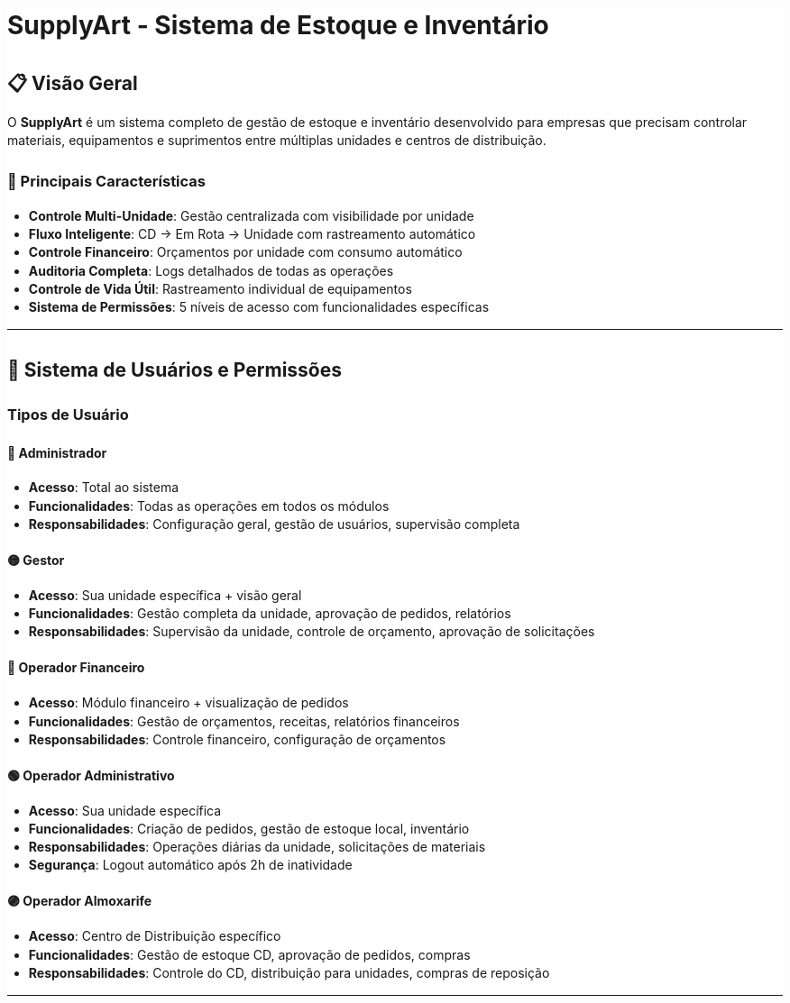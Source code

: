 # SupplyArt - Sistema de Estoque e Inventário

## 📋 Visão Geral

O **SupplyArt** é um sistema completo de gestão de estoque e inventário desenvolvido para empresas que precisam controlar materiais, equipamentos e suprimentos entre múltiplas unidades e centros de distribuição.

### 🎯 Principais Características

- **Controle Multi-Unidade**: Gestão centralizada com visibilidade por unidade
- **Fluxo Inteligente**: CD → Em Rota → Unidade com rastreamento automático
- **Controle Financeiro**: Orçamentos por unidade com consumo automático
- **Auditoria Completa**: Logs detalhados de todas as operações
- **Controle de Vida Útil**: Rastreamento individual de equipamentos
- **Sistema de Permissões**: 5 níveis de acesso com funcionalidades específicas

---

## 👥 Sistema de Usuários e Permissões

### Tipos de Usuário

#### 🔴 **Administrador**
- **Acesso**: Total ao sistema
- **Funcionalidades**: Todas as operações em todos os módulos
- **Responsabilidades**: Configuração geral, gestão de usuários, supervisão completa

#### 🟡 **Gestor**
- **Acesso**: Sua unidade específica + visão geral
- **Funcionalidades**: Gestão completa da unidade, aprovação de pedidos, relatórios
- **Responsabilidades**: Supervisão da unidade, controle de orçamento, aprovação de solicitações

#### 🔵 **Operador Financeiro**
- **Acesso**: Módulo financeiro + visualização de pedidos
- **Funcionalidades**: Gestão de orçamentos, receitas, relatórios financeiros
- **Responsabilidades**: Controle financeiro, configuração de orçamentos

#### 🟢 **Operador Administrativo**
- **Acesso**: Sua unidade específica
- **Funcionalidades**: Criação de pedidos, gestão de estoque local, inventário
- **Responsabilidades**: Operações diárias da unidade, solicitações de materiais
- **Segurança**: Logout automático após 2h de inatividade

#### 🟣 **Operador Almoxarife**
- **Acesso**: Centro de Distribuição específico
- **Funcionalidades**: Gestão de estoque CD, aprovação de pedidos, compras
- **Responsabilidades**: Controle do CD, distribuição para unidades, compras de reposição

---
